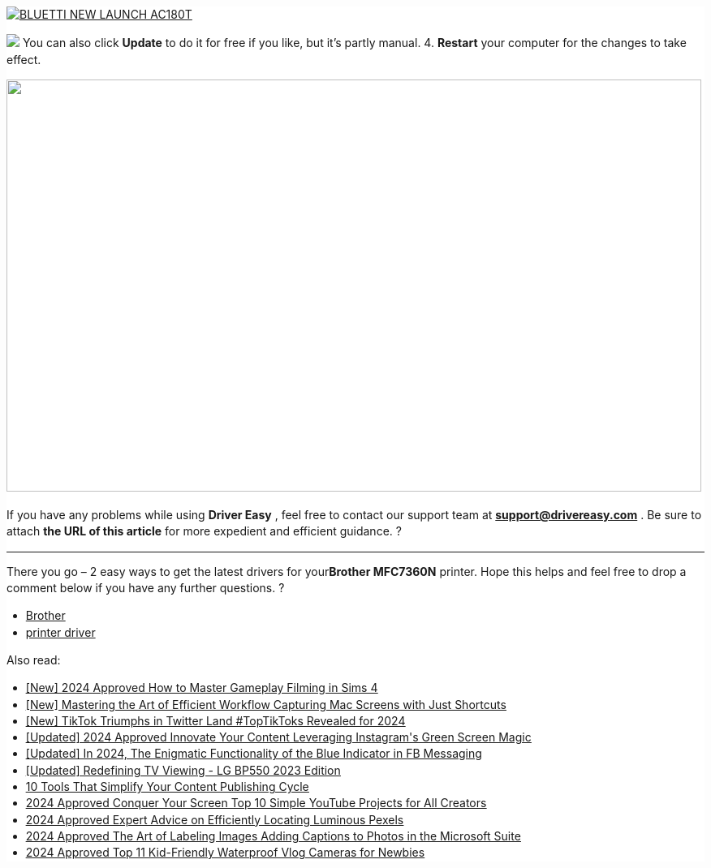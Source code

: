 <a href="https://bluettide.pxf.io/c/5597632/2042332/17092" target="_top" id="2042332"><img src="//a.impactradius-go.com/display-ad/17092-2042332" border="0" alt="BLUETTI NEW LAUNCH AC180T" width="960" height="900"/></a><img height="0" width="0" src="https://imp.pxf.io/i/5597632/2042332/17092" style="position:absolute;visibility:hidden;" border="0" />

![](https://images.drivereasy.com/wp-content/uploads/2018/09/img_5b92188ba032e.jpg) You can also click **Update** to do it for free if you like, but it’s partly manual.
4. **Restart**   your computer for the changes to take effect.

<a href="https://coinrule.sjv.io/c/5597632/1958379/18409" target="_top" id="1958379"><img src="//a.impactradius-go.com/display-ad/18409-1958379" border="0" alt="" width="856" height="508"/></a><img height="0" width="0" src="https://imp.pxf.io/i/5597632/1958379/18409" style="position:absolute;visibility:hidden;" border="0" />


 If you have any problems while using **Driver Easy** , feel free to contact our support team at **<support@drivereasy.com>** . Be sure to attach **the URL of this article**  for more expedient and efficient guidance. ?

---

 There you go – 2 easy ways to get the latest drivers for your**Brother MFC7360N**  printer. Hope this helps and feel free to drop a comment below if you have any further questions. ?

* [Brother](https://tools.techidaily.com/drivereasy/download/)
* [printer driver](https://tools.techidaily.com/drivereasy/download/)

<ins class="adsbygoogle"
     style="display:block"
     data-ad-format="autorelaxed"
     data-ad-client="ca-pub-7571918770474297"
     data-ad-slot="1223367746"></ins>



<ins class="adsbygoogle"
     style="display:block"
     data-ad-client="ca-pub-7571918770474297"
     data-ad-slot="8358498916"
     data-ad-format="auto"
     data-full-width-responsive="true"></ins>

<span class="atpl-alsoreadstyle">Also read:</span>
<div><ul>
<li><a href="https://visual-screen-recording.techidaily.com/new-2024-approved-how-to-master-gameplay-filming-in-sims-4/"><u>[New] 2024 Approved  How to Master Gameplay Filming in Sims 4</u></a></li>
<li><a href="https://digital-screen-recording.techidaily.com/new-mastering-the-art-of-efficient-workflow-capturing-mac-screens-with-just-shortcuts/"><u>[New] Mastering the Art of Efficient Workflow  Capturing Mac Screens with Just Shortcuts</u></a></li>
<li><a href="https://twitter-videos.techidaily.com/new-tiktok-triumphs-in-twitter-land-toptiktoks-revealed-for-2024/"><u>[New] TikTok Triumphs in Twitter Land  #TopTikToks Revealed for 2024</u></a></li>
<li><a href="https://instagram-video-files.techidaily.com/updated-2024-approved-innovate-your-content-leveraging-instagrams-green-screen-magic/"><u>[Updated] 2024 Approved  Innovate Your Content  Leveraging Instagram's Green Screen Magic</u></a></li>
<li><a href="https://facebook-video-recording.techidaily.com/updated-in-2024-the-enigmatic-functionality-of-the-blue-indicator-in-fb-messaging/"><u>[Updated] In 2024, The Enigmatic Functionality of the Blue Indicator in FB Messaging</u></a></li>
<li><a href="https://some-guidance.techidaily.com/updated-redefining-tv-viewing-lg-bp550-2023-edition/"><u>[Updated] Redefining TV Viewing - LG BP550 2023 Edition</u></a></li>
<li><a href="https://facebook.techidaily.com/10-tools-that-simplify-your-content-publishing-cycle/"><u>10 Tools That Simplify Your Content Publishing Cycle</u></a></li>
<li><a href="https://youtube-clips.techidaily.com/2024-approved-conquer-your-screen-top-10-simple-youtube-projects-for-all-creators/"><u>2024 Approved  Conquer Your Screen  Top 10 Simple YouTube Projects for All Creators</u></a></li>
<li><a href="https://article-tips.techidaily.com/2024-approved-expert-advice-on-efficiently-locating-luminous-pexels/"><u>2024 Approved  Expert Advice on Efficiently Locating Luminous Pexels</u></a></li>
<li><a href="https://some-skills.techidaily.com/2024-approved-the-art-of-labeling-images-adding-captions-to-photos-in-the-microsoft-suite/"><u>2024 Approved  The Art of Labeling Images  Adding Captions to Photos in the Microsoft Suite</u></a></li>
<li><a href="https://fox-cloud.techidaily.com/2024-approved-top-11-kid-friendly-waterproof-vlog-cameras-for-newbies/"><u>2024 Approved  Top 11 Kid-Friendly Waterproof Vlog Cameras for Newbies</u></a></li>